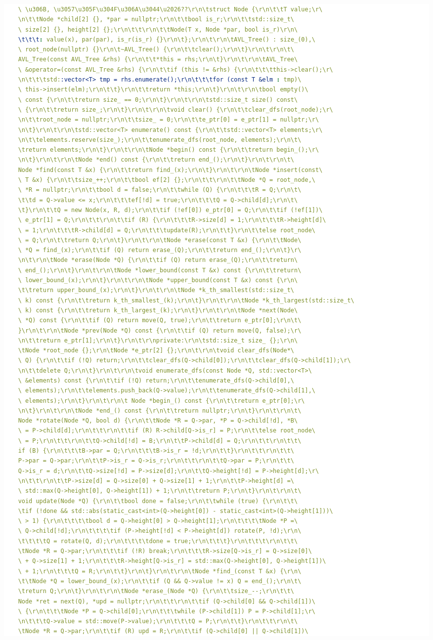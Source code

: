 ```yaml
    \ \u306B, \u3057\u305F\u304F\u306A\u3044\u2026??\r\n\tstruct Node {\r\n\t\tT value;\r\
    \n\t\tNode *child[2] {}, *par = nullptr;\r\n\t\tbool is_r;\r\n\t\tstd::size_t\
    \ size[2] {}, height[2] {};\r\n\t\t\r\n\t\tNode(T x, Node *par, bool is_r)\r\n\
    \t\t\t: value(x), par(par), is_r(is_r) {}\r\n\t};\r\n\t\r\n\tAVL_Tree() : size_(0),\
    \ root_node(nullptr) {}\r\n\t~AVL_Tree() {\r\n\t\tclear();\r\n\t}\r\n\t\r\n\t\
    AVL_Tree(const AVL_Tree &rhs) {\r\n\t\t*this = rhs;\r\n\t}\r\n\t\r\n\tAVL_Tree\
    \ &operator=(const AVL_Tree &rhs) {\r\n\t\tif (this != &rhs) {\r\n\t\t\tthis->clear();\r\
    \n\t\t\tstd::vector<T> tmp = rhs.enumerate();\r\n\t\t\tfor (const T &elm : tmp)\
    \ this->insert(elm);\r\n\t\t}\r\n\t\treturn *this;\r\n\t}\r\n\t\r\n\tbool empty()\
    \ const {\r\n\t\treturn size_ == 0;\r\n\t}\r\n\t\r\n\tstd::size_t size() const\
    \ {\r\n\t\treturn size_;\r\n\t}\r\n\t\r\n\tvoid clear() {\r\n\t\tclear_dfs(root_node);\r\
    \n\t\troot_node = nullptr;\r\n\t\tsize_ = 0;\r\n\t\te_ptr[0] = e_ptr[1] = nullptr;\r\
    \n\t}\r\n\t\r\n\tstd::vector<T> enumerate() const {\r\n\t\tstd::vector<T> elements;\r\
    \n\t\telements.reserve(size_);\r\n\t\tenumerate_dfs(root_node, elements);\r\n\t\
    \treturn elements;\r\n\t}\r\n\t\r\n\tNode *begin() const {\r\n\t\treturn begin_();\r\
    \n\t}\r\n\t\r\n\tNode *end() const {\r\n\t\treturn end_();\r\n\t}\r\n\t\r\n\t\
    Node *find(const T &x) {\r\n\t\treturn find_(x);\r\n\t}\r\n\t\r\n\tNode *insert(const\
    \ T &x) {\r\n\t\tsize_++;\r\n\t\tbool ef[2] {};\r\n\t\t\r\n\t\tNode *Q = root_node,\
    \ *R = nullptr;\r\n\t\tbool d = false;\r\n\t\twhile (Q) {\r\n\t\t\tR = Q;\r\n\t\
    \t\td = Q->value <= x;\r\n\t\t\tef[!d] = true;\r\n\t\t\tQ = Q->child[d];\r\n\t\
    \t}\r\n\t\tQ = new Node(x, R, d);\r\n\t\tif (!ef[0]) e_ptr[0] = Q;\r\n\t\tif (!ef[1])\
    \ e_ptr[1] = Q;\r\n\t\t\r\n\t\tif (R) {\r\n\t\t\tR->size[d] = 1;\r\n\t\t\tR->height[d]\
    \ = 1;\r\n\t\t\tR->child[d] = Q;\r\n\t\t\tupdate(R);\r\n\t\t}\r\n\t\telse root_node\
    \ = Q;\r\n\t\treturn Q;\r\n\t}\r\n\t\r\n\tNode *erase(const T &x) {\r\n\t\tNode\
    \ *Q = find_(x);\r\n\t\tif (Q) return erase_(Q);\r\n\t\treturn end_();\r\n\t}\r\
    \n\t\r\n\tNode *erase(Node *Q) {\r\n\t\tif (Q) return erase_(Q);\r\n\t\treturn\
    \ end_();\r\n\t}\r\n\t\r\n\tNode *lower_bound(const T &x) const {\r\n\t\treturn\
    \ lower_bound_(x);\r\n\t}\r\n\t\r\n\tNode *upper_bound(const T &x) const {\r\n\
    \t\treturn upper_bound_(x);\r\n\t}\r\n\t\r\n\tNode *k_th_smallest(std::size_t\
    \ k) const {\r\n\t\treturn k_th_smallest_(k);\r\n\t}\r\n\t\r\n\tNode *k_th_largest(std::size_t\
    \ k) const {\r\n\t\treturn k_th_largest_(k);\r\n\t}\r\n\t\r\n\tNode *next(Node\
    \ *Q) const {\r\n\t\tif (Q) return move(Q, true);\r\n\t\treturn e_ptr[0];\r\n\t\
    }\r\n\t\r\n\tNode *prev(Node *Q) const {\r\n\t\tif (Q) return move(Q, false);\r\
    \n\t\treturn e_ptr[1];\r\n\t}\r\n\t\r\nprivate:\r\n\tstd::size_t size_ {};\r\n\
    \tNode *root_node {};\r\n\tNode *e_ptr[2] {};\r\n\t\r\n\tvoid clear_dfs(Node*\
    \ Q) {\r\n\t\tif (!Q) return;\r\n\t\tclear_dfs(Q->child[0]);\r\n\t\tclear_dfs(Q->child[1]);\r\
    \n\t\tdelete Q;\r\n\t}\r\n\t\r\n\tvoid enumerate_dfs(const Node *Q, std::vector<T>\
    \ &elements) const {\r\n\t\tif (!Q) return;\r\n\t\tenumerate_dfs(Q->child[0],\
    \ elements);\r\n\t\telements.push_back(Q->value);\r\n\t\tenumerate_dfs(Q->child[1],\
    \ elements);\r\n\t}\r\n\t\r\n\t Node *begin_() const {\r\n\t\treturn e_ptr[0];\r\
    \n\t}\r\n\t\r\n\tNode *end_() const {\r\n\t\treturn nullptr;\r\n\t}\r\n\t\r\n\t\
    Node *rotate(Node *Q, bool d) {\r\n\t\tNode *R = Q->par, *P = Q->child[!d], *B\
    \ = P->child[d];\r\n\t\t\r\n\t\tif (R) R->child[Q->is_r] = P;\r\n\t\telse root_node\
    \ = P;\r\n\t\t\r\n\t\tQ->child[!d] = B;\r\n\t\tP->child[d] = Q;\r\n\t\t\r\n\t\t\
    if (B) {\r\n\t\t\tB->par = Q;\r\n\t\t\tB->is_r = !d;\r\n\t\t}\r\n\t\t\r\n\t\t\
    P->par = Q->par;\r\n\t\tP->is_r = Q->is_r;\r\n\t\t\r\n\t\tQ->par = P;\r\n\t\t\
    Q->is_r = d;\r\n\t\tQ->size[!d] = P->size[d];\r\n\t\tQ->height[!d] = P->height[d];\r\
    \n\t\t\r\n\t\tP->size[d] = Q->size[0] + Q->size[1] + 1;\r\n\t\tP->height[d] =\
    \ std::max(Q->height[0], Q->height[1]) + 1;\r\n\t\treturn P;\r\n\t}\r\n\t\r\n\t\
    void update(Node *Q) {\r\n\t\tbool done = false;\r\n\t\twhile (true) {\r\n\t\t\
    \tif (!done && std::abs(static_cast<int>(Q->height[0]) - static_cast<int>(Q->height[1]))\
    \ > 1) {\r\n\t\t\t\tbool d = Q->height[0] > Q->height[1];\r\n\t\t\t\tNode *P =\
    \ Q->child[!d];\r\n\t\t\t\tif (P->height[!d] < P->height[d]) rotate(P, !d);\r\n\
    \t\t\t\tQ = rotate(Q, d);\r\n\t\t\t\tdone = true;\r\n\t\t\t}\r\n\t\t\t\r\n\t\t\
    \tNode *R = Q->par;\r\n\t\t\tif (!R) break;\r\n\t\t\tR->size[Q->is_r] = Q->size[0]\
    \ + Q->size[1] + 1;\r\n\t\t\tR->height[Q->is_r] = std::max(Q->height[0], Q->height[1])\
    \ + 1;\r\n\t\t\tQ = R;\r\n\t\t}\r\n\t}\r\n\t\r\n\tNode *find_(const T &x) {\r\n\
    \t\tNode *Q = lower_bound_(x);\r\n\t\tif (Q && Q->value != x) Q = end_();\r\n\t\
    \treturn Q;\r\n\t}\r\n\t\r\n\tNode *erase_(Node *Q) {\r\n\t\tsize_--;\r\n\t\t\
    Node *ret = next(Q), *upd = nullptr;\r\n\t\t\r\n\t\tif (Q->child[0] && Q->child[1])\
    \ {\r\n\t\t\tNode *P = Q->child[0];\r\n\t\t\twhile (P->child[1]) P = P->child[1];\r\
    \n\t\t\tQ->value = std::move(P->value);\r\n\t\t\tQ = P;\r\n\t\t}\r\n\t\t\r\n\t\
    \tNode *R = Q->par;\r\n\t\tif (R) upd = R;\r\n\t\tif (Q->child[0] || Q->child[1])\
```